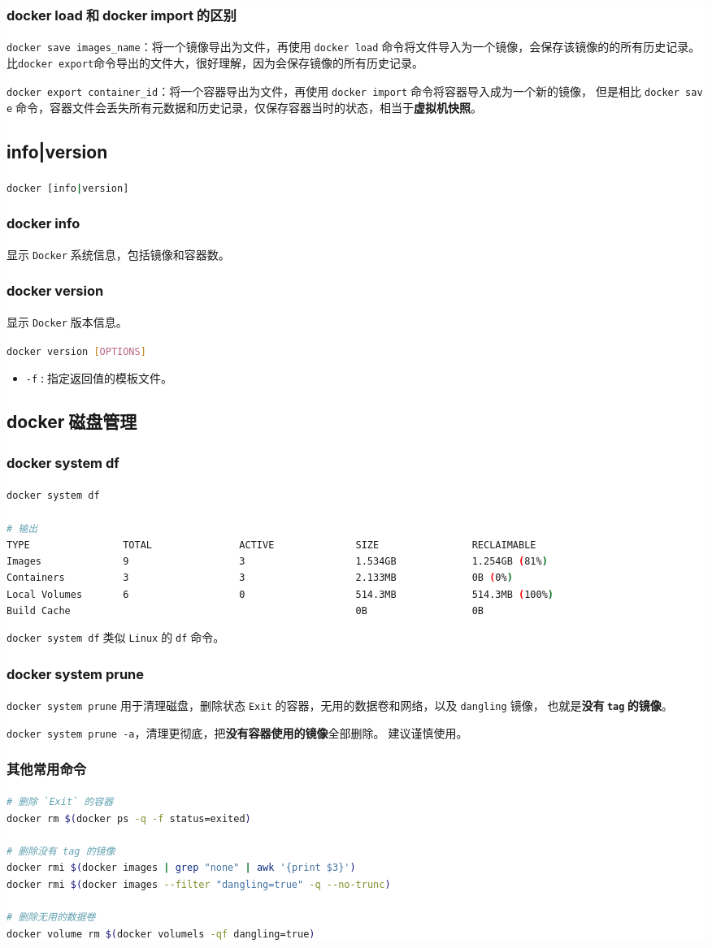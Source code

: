 ### docker load 和 docker import 的区别
`docker save images_name`：将一个镜像导出为文件，再使用 `docker load` 命令将文件导入为一个镜像，会保存该镜像的的所有历史记录。
比`docker export`命令导出的文件大，很好理解，因为会保存镜像的所有历史记录。

`docker export container_id`：将一个容器导出为文件，再使用 `docker import` 命令将容器导入成为一个新的镜像，
但是相比 `docker save` 命令，容器文件会丢失所有元数据和历史记录，仅保存容器当时的状态，相当于**虚拟机快照**。

## info|version
``` bash
docker [info|version]
```

### docker info
显示 `Docker` 系统信息，包括镜像和容器数。

### docker version
显示 `Docker` 版本信息。

```bash
docker version [OPTIONS]
```

- `-f` : 指定返回值的模板文件。

## docker 磁盘管理

### docker system df
```bash
docker system df

# 输出
TYPE                TOTAL               ACTIVE              SIZE                RECLAIMABLE
Images              9                   3                   1.534GB             1.254GB (81%)
Containers          3                   3                   2.133MB             0B (0%)
Local Volumes       6                   0                   514.3MB             514.3MB (100%)
Build Cache                                                 0B                  0B
```
`docker system df` 类似 `Linux` 的 `df` 命令。

### docker system prune
`docker system prune` 用于清理磁盘，删除状态 `Exit` 的容器，无用的数据卷和网络，以及 `dangling` 镜像，
也就是**没有 `tag` 的镜像**。

`docker system prune -a`，清理更彻底，把**没有容器使用的镜像**全部删除。
建议谨慎使用。

### 其他常用命令

```bash
# 删除 `Exit` 的容器
docker rm $(docker ps -q -f status=exited)

# 删除没有 tag 的镜像
docker rmi $(docker images | grep "none" | awk '{print $3}')
docker rmi $(docker images --filter "dangling=true" -q --no-trunc)

# 删除无用的数据卷
docker volume rm $(docker volumels -qf dangling=true)
```
